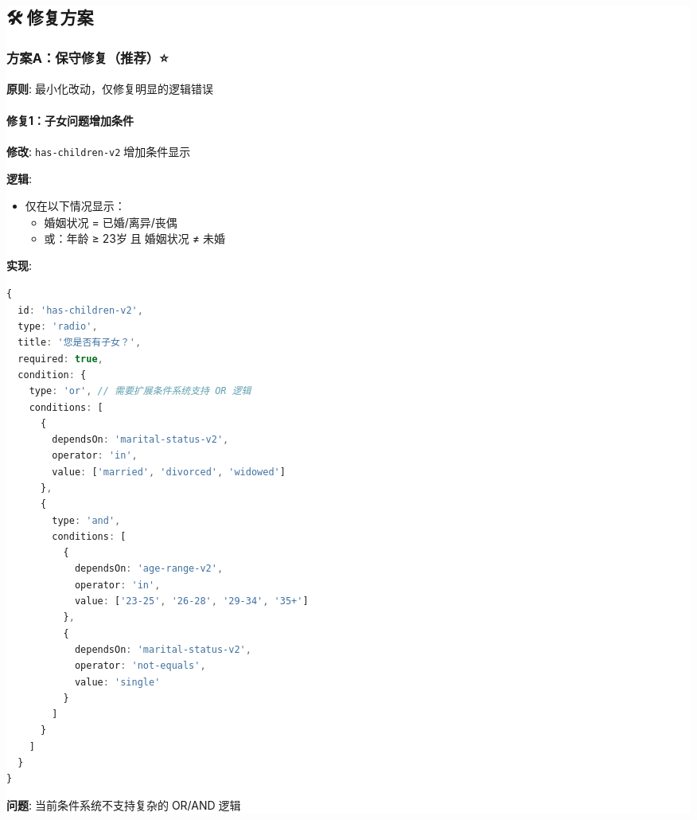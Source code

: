 
## 🛠️ 修复方案

### 方案A：保守修复（推荐）⭐

**原则**: 最小化改动，仅修复明显的逻辑错误

#### 修复1：子女问题增加条件

**修改**: `has-children-v2` 增加条件显示

**逻辑**:
- 仅在以下情况显示：
  - 婚姻状况 = 已婚/离异/丧偶
  - 或：年龄 ≥ 23岁 且 婚姻状况 ≠ 未婚

**实现**:
```typescript
{
  id: 'has-children-v2',
  type: 'radio',
  title: '您是否有子女？',
  required: true,
  condition: {
    type: 'or', // 需要扩展条件系统支持 OR 逻辑
    conditions: [
      {
        dependsOn: 'marital-status-v2',
        operator: 'in',
        value: ['married', 'divorced', 'widowed']
      },
      {
        type: 'and',
        conditions: [
          {
            dependsOn: 'age-range-v2',
            operator: 'in',
            value: ['23-25', '26-28', '29-34', '35+']
          },
          {
            dependsOn: 'marital-status-v2',
            operator: 'not-equals',
            value: 'single'
          }
        ]
      }
    ]
  }
}
```

**问题**: 当前条件系统不支持复杂的 OR/AND 逻辑
